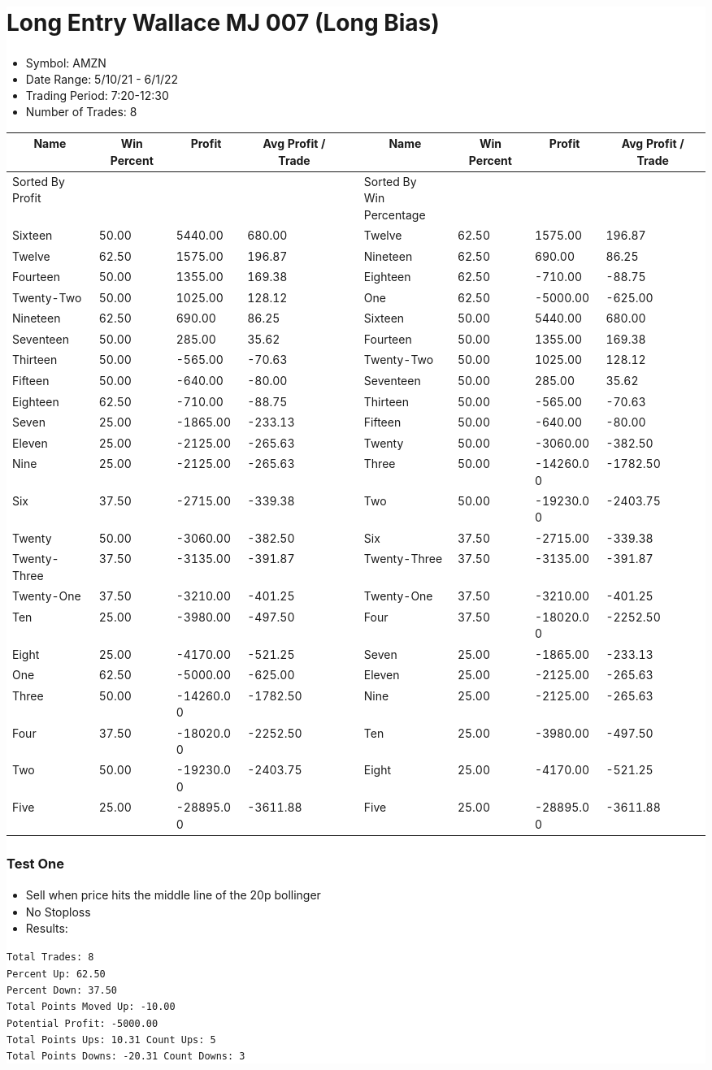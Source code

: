 # Long Entry Wallace MJ 007 (Long Bias)
- Symbol: AMZN
- Date Range: 5/10/21 - 6/1/22
- Trading Period: 7:20-12:30
- Number of Trades: 8

| Name | Win Percent | Profit | Avg Profit / Trade |     | Name | Win Percent | Profit | Avg Profit / Trade |
| ---- | ----------- | ------ | ------------------ | --- | ---- | ----------- | ------ | ------------------ |
| Sorted By <br> Profit | | | | | Sorted By <br> Win Percentage ||||
| Sixteen | 50.00 | 5440.00 | 680.00 |     | Twelve | 62.50 | 1575.00 | 196.87 |
| Twelve | 62.50 | 1575.00 | 196.87 |     | Nineteen | 62.50 | 690.00 | 86.25 |
| Fourteen | 50.00 | 1355.00 | 169.38 |     | Eighteen | 62.50 | -710.00 | -88.75 |
| Twenty-Two | 50.00 | 1025.00 | 128.12 |     | One | 62.50 | -5000.00 | -625.00 |
| Nineteen | 62.50 | 690.00 | 86.25 |     | Sixteen | 50.00 | 5440.00 | 680.00 |
| Seventeen | 50.00 | 285.00 | 35.62 |     | Fourteen | 50.00 | 1355.00 | 169.38 |
| Thirteen | 50.00 | -565.00 | -70.63 |     | Twenty-Two | 50.00 | 1025.00 | 128.12 |
| Fifteen | 50.00 | -640.00 | -80.00 |     | Seventeen | 50.00 | 285.00 | 35.62 |
| Eighteen | 62.50 | -710.00 | -88.75 |     | Thirteen | 50.00 | -565.00 | -70.63 |
| Seven | 25.00 | -1865.00 | -233.13 |     | Fifteen | 50.00 | -640.00 | -80.00 |
| Eleven | 25.00 | -2125.00 | -265.63 |     | Twenty | 50.00 | -3060.00 | -382.50 |
| Nine | 25.00 | -2125.00 | -265.63 |     | Three | 50.00 | -14260.00 | -1782.50 |
| Six | 37.50 | -2715.00 | -339.38 |     | Two | 50.00 | -19230.00 | -2403.75 |
| Twenty | 50.00 | -3060.00 | -382.50 |     | Six | 37.50 | -2715.00 | -339.38 |
| Twenty-Three | 37.50 | -3135.00 | -391.87 |     | Twenty-Three | 37.50 | -3135.00 | -391.87 |
| Twenty-One | 37.50 | -3210.00 | -401.25 |     | Twenty-One | 37.50 | -3210.00 | -401.25 |
| Ten | 25.00 | -3980.00 | -497.50 |     | Four | 37.50 | -18020.00 | -2252.50 |
| Eight | 25.00 | -4170.00 | -521.25 |     | Seven | 25.00 | -1865.00 | -233.13 |
| One | 62.50 | -5000.00 | -625.00 |     | Eleven | 25.00 | -2125.00 | -265.63 |
| Three | 50.00 | -14260.00 | -1782.50 |     | Nine | 25.00 | -2125.00 | -265.63 |
| Four | 37.50 | -18020.00 | -2252.50 |     | Ten | 25.00 | -3980.00 | -497.50 |
| Two | 50.00 | -19230.00 | -2403.75 |     | Eight | 25.00 | -4170.00 | -521.25 |
| Five | 25.00 | -28895.00 | -3611.88 |     | Five | 25.00 | -28895.00 | -3611.88 |

### Test One
* Sell when price hits the middle line of the 20p bollinger
* No Stoploss
* Results:
```
Total Trades: 8
Percent Up: 62.50
Percent Down: 37.50
Total Points Moved Up: -10.00
Potential Profit: -5000.00
Total Points Ups: 10.31 Count Ups: 5
Total Points Downs: -20.31 Count Downs: 3
```